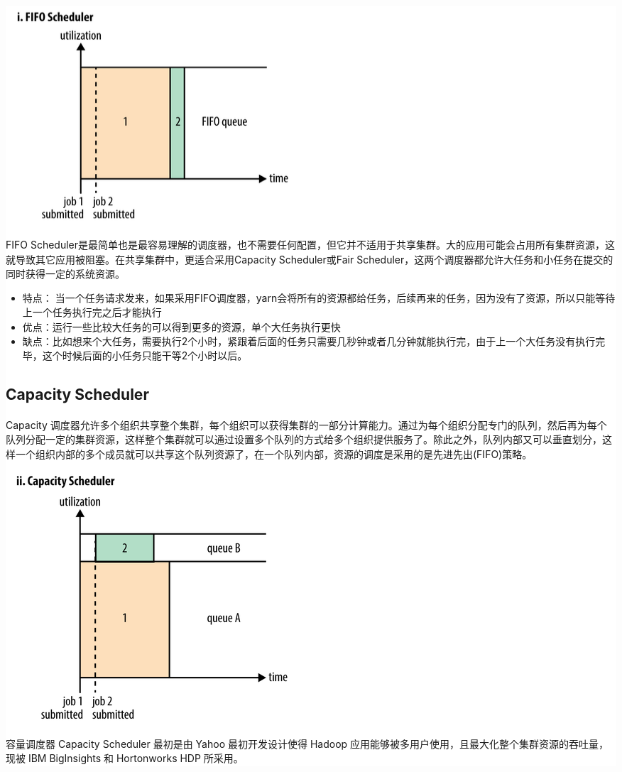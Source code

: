 ![1620647241721](./assets\1620647241721.png)

FIFO Scheduler是最简单也是最容易理解的调度器，也不需要任何配置，但它并不适用于共享集群。大的应用可能会占用所有集群资源，这就导致其它应用被阻塞。在共享集群中，更适合采用Capacity Scheduler或Fair Scheduler，这两个调度器都允许大任务和小任务在提交的同时获得一定的系统资源。

- 特点： 当一个任务请求发来，如果采用FIFO调度器，yarn会将所有的资源都给任务，后续再来的任务，因为没有了资源，所以只能等待上一个任务执行完之后才能执行
- 优点：运行一些比较大任务的可以得到更多的资源，单个大任务执行更快
- 缺点：比如想来个大任务，需要执行2个小时，紧跟着后面的任务只需要几秒钟或者几分钟就能执行完，由于上一个大任务没有执行完毕，这个时候后面的小任务只能干等2个小时以后。

## Capacity Scheduler

Capacity 调度器允许多个组织共享整个集群，每个组织可以获得集群的一部分计算能力。通过为每个组织分配专门的队列，然后再为每个队列分配一定的集群资源，这样整个集群就可以通过设置多个队列的方式给多个组织提供服务了。除此之外，队列内部又可以垂直划分，这样一个组织内部的多个成员就可以共享这个队列资源了，在一个队列内部，资源的调度是采用的是先进先出(FIFO)策略。

![1620647361137](./assets\1620647361137.png)

容量调度器 Capacity Scheduler 最初是由 Yahoo 最初开发设计使得 Hadoop 应用能够被多用户使用，且最大化整个集群资源的吞吐量，现被 IBM BigInsights 和 Hortonworks HDP 所采用。
